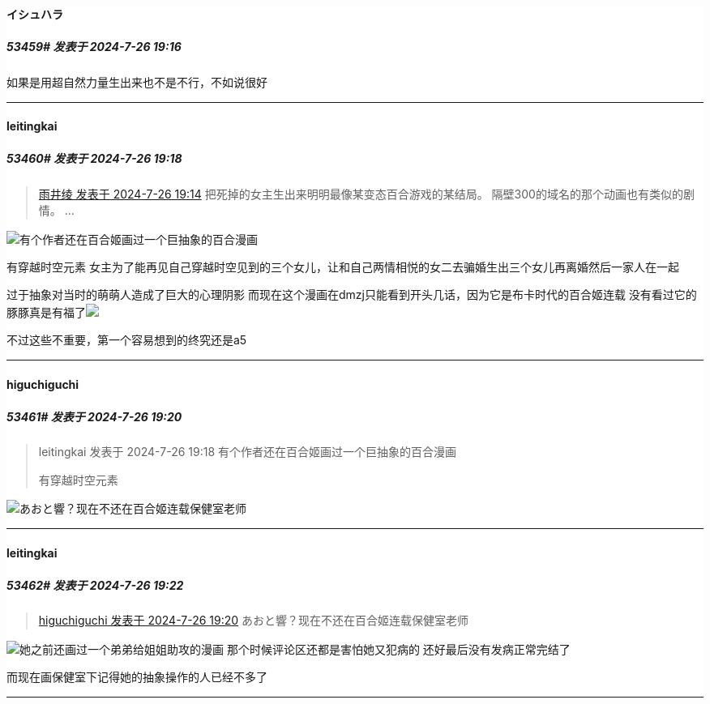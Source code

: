 ####  イシュハラ  
##### 53459#       发表于 2024-7-26 19:16

如果是用超自然力量生出来也不是不行，不如说很好


*****

####  leitingkai  
##### 53460#       发表于 2024-7-26 19:18

<blockquote><a href="httphttps://bbs.saraba1st.com/2b/forum.php?mod=redirect&amp;goto=findpost&amp;pid=65705256&amp;ptid=2185177" target="_blank">雨井绫 发表于 2024-7-26 19:14</a>
把死掉的女主生出来明明最像某变态百合游戏的某结局。
隔壁300的域名的那个动画也有类似的剧情。 ...</blockquote>
<img src="https://static.saraba1st.com/image/smiley/face2017/169.gif" referrerpolicy="no-referrer">有个作者还在百合姬画过一个巨抽象的百合漫画

有穿越时空元素
女主为了能再见自己穿越时空见到的三个女儿，让和自己两情相悦的女二去骗婚生出三个女儿再离婚然后一家人在一起

过于抽象对当时的萌萌人造成了巨大的心理阴影
而现在这个漫画在dmzj只能看到开头几话，因为它是布卡时代的百合姬连载
没有看过它的豚豚真是有福了<img src="https://static.saraba1st.com/image/smiley/face2017/076.png" referrerpolicy="no-referrer">

不过这些不重要，第一个容易想到的终究还是a5

*****

####  higuchiguchi  
##### 53461#       发表于 2024-7-26 19:20

<blockquote>leitingkai 发表于 2024-7-26 19:18
有个作者还在百合姬画过一个巨抽象的百合漫画

有穿越时空元素</blockquote>
<img src="https://static.saraba1st.com/image/smiley/face2017/076.png" referrerpolicy="no-referrer">あおと響？现在不还在百合姬连载保健室老师


*****

####  leitingkai  
##### 53462#       发表于 2024-7-26 19:22

<blockquote><a href="httphttps://bbs.saraba1st.com/2b/forum.php?mod=redirect&amp;goto=findpost&amp;pid=65705303&amp;ptid=2185177" target="_blank">higuchiguchi 发表于 2024-7-26 19:20</a>
あおと響？现在不还在百合姬连载保健室老师</blockquote>
<img src="https://static.saraba1st.com/image/smiley/face2017/076.png" referrerpolicy="no-referrer">她之前还画过一个弟弟给姐姐助攻的漫画
那个时候评论区还都是害怕她又犯病的
还好最后没有发病正常完结了

而现在画保健室下记得她的抽象操作的人已经不多了

*****
